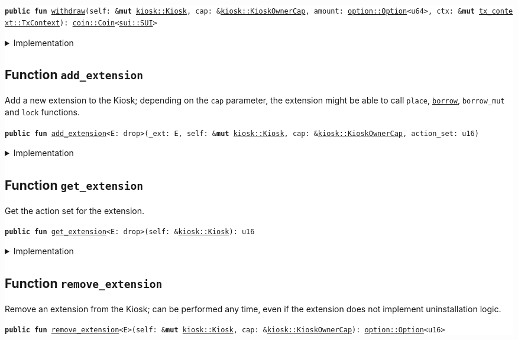 
<pre><code><b>public</b> <b>fun</b> <a href="kiosk.md#0x2_kiosk_withdraw">withdraw</a>(self: &<b>mut</b> <a href="kiosk.md#0x2_kiosk_Kiosk">kiosk::Kiosk</a>, cap: &<a href="kiosk.md#0x2_kiosk_KioskOwnerCap">kiosk::KioskOwnerCap</a>, amount: <a href="_Option">option::Option</a>&lt;u64&gt;, ctx: &<b>mut</b> <a href="tx_context.md#0x2_tx_context_TxContext">tx_context::TxContext</a>): <a href="coin.md#0x2_coin_Coin">coin::Coin</a>&lt;<a href="sui.md#0x2_sui_SUI">sui::SUI</a>&gt;
</code></pre>



<details><summary>Implementation</summary></details>

<a name="0x2_kiosk_add_extension"></a>

## Function `add_extension`

Add a new extension to the Kiosk; depending on the <code>cap</code> parameter, the extension
might be able to call <code>place</code>, <code><a href="borrow.md#0x2_borrow">borrow</a></code>, <code>borrow_mut</code> and <code>lock</code> functions.


<pre><code><b>public</b> <b>fun</b> <a href="kiosk.md#0x2_kiosk_add_extension">add_extension</a>&lt;E: drop&gt;(_ext: E, self: &<b>mut</b> <a href="kiosk.md#0x2_kiosk_Kiosk">kiosk::Kiosk</a>, cap: &<a href="kiosk.md#0x2_kiosk_KioskOwnerCap">kiosk::KioskOwnerCap</a>, action_set: u16)
</code></pre>



<details><summary>Implementation</summary></details>

<a name="0x2_kiosk_get_extension"></a>

## Function `get_extension`

Get the action set for the extension.


<pre><code><b>public</b> <b>fun</b> <a href="kiosk.md#0x2_kiosk_get_extension">get_extension</a>&lt;E: drop&gt;(self: &<a href="kiosk.md#0x2_kiosk_Kiosk">kiosk::Kiosk</a>): u16
</code></pre>



<details><summary>Implementation</summary></details>

<a name="0x2_kiosk_remove_extension"></a>

## Function `remove_extension`

Remove an extension from the Kiosk; can be performed any time, even if the
extension does not implement uninstallation logic.


<pre><code><b>public</b> <b>fun</b> <a href="kiosk.md#0x2_kiosk_remove_extension">remove_extension</a>&lt;E&gt;(self: &<b>mut</b> <a href="kiosk.md#0x2_kiosk_Kiosk">kiosk::Kiosk</a>, cap: &<a href="kiosk.md#0x2_kiosk_KioskOwnerCap">kiosk::KioskOwnerCap</a>): <a href="_Option">option::Option</a>&lt;u16&gt;
</code></pre>
